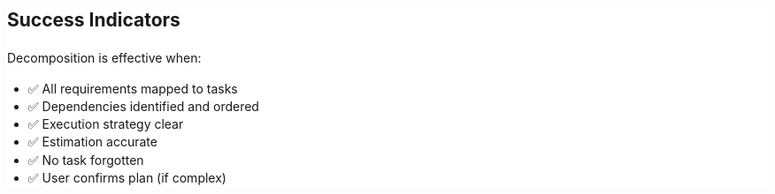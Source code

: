 
## Success Indicators

Decomposition is effective when:
- ✅ All requirements mapped to tasks
- ✅ Dependencies identified and ordered
- ✅ Execution strategy clear
- ✅ Estimation accurate
- ✅ No task forgotten
- ✅ User confirms plan (if complex)
